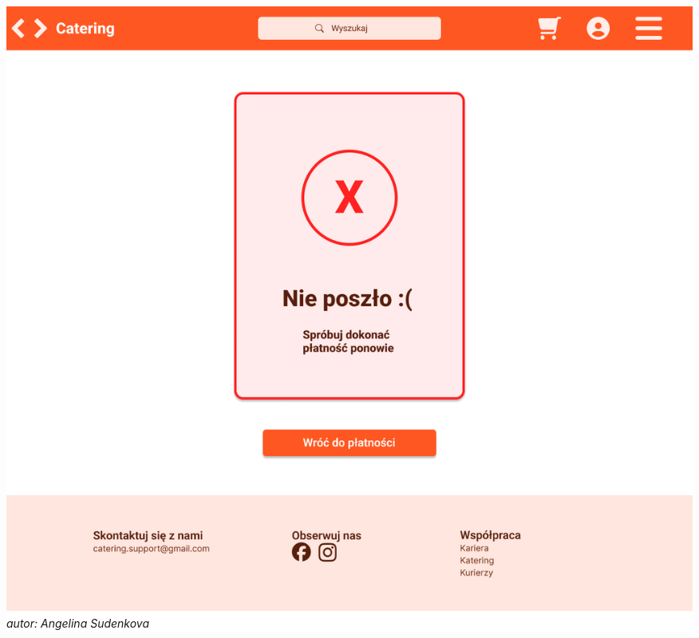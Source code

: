 ![Widok płatności zakończonej niepowodzeniem](/Lab4/Widoki%20UI/Widok%20patnosci%20blad.png) <br>
*autor: Angelina Sudenkova* 
